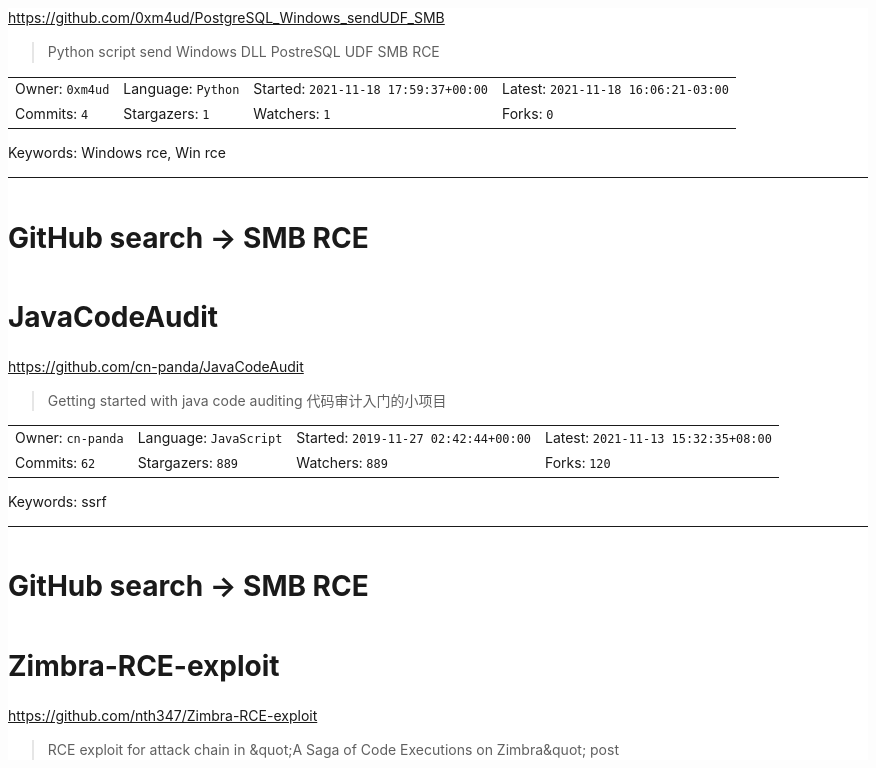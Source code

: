 https://github.com/0xm4ud/PostgreSQL_Windows_sendUDF_SMB
<blockquote>
Python script send Windows DLL PostreSQL UDF  SMB RCE 
</blockquote>

<table><tr>
<tr><td>Owner: <code>0xm4ud</code></td>
    <td>Language: <code>Python</code></td>
    <td>Started: <code>2021-11-18 17:59:37+00:00</code></td>
    <td>Latest: <code>2021-11-18 16:06:21-03:00</code></td></tr>
<tr><td>Commits: <code>4</code></td>
    <td>Stargazers: <code>1</code></td>
    <td>Watchers: <code>1</code></td>
    <td>Forks: <code>0</code></td></tr>
</table>
Keywords: Windows rce, Win rce

---

# GitHub search -> SMB RCE
# JavaCodeAudit

https://github.com/cn-panda/JavaCodeAudit
<blockquote>
Getting started with java code auditing  代码审计入门的小项目
</blockquote>

<table><tr>
<tr><td>Owner: <code>cn-panda</code></td>
    <td>Language: <code>JavaScript</code></td>
    <td>Started: <code>2019-11-27 02:42:44+00:00</code></td>
    <td>Latest: <code>2021-11-13 15:32:35+08:00</code></td></tr>
<tr><td>Commits: <code>62</code></td>
    <td>Stargazers: <code>889</code></td>
    <td>Watchers: <code>889</code></td>
    <td>Forks: <code>120</code></td></tr>
</table>
Keywords: ssrf

---

# GitHub search -> SMB RCE
# Zimbra-RCE-exploit

https://github.com/nth347/Zimbra-RCE-exploit
<blockquote>
RCE exploit for attack chain in &amp;quot;A Saga of Code Executions on Zimbra&amp;quot; post
</blockquote>
